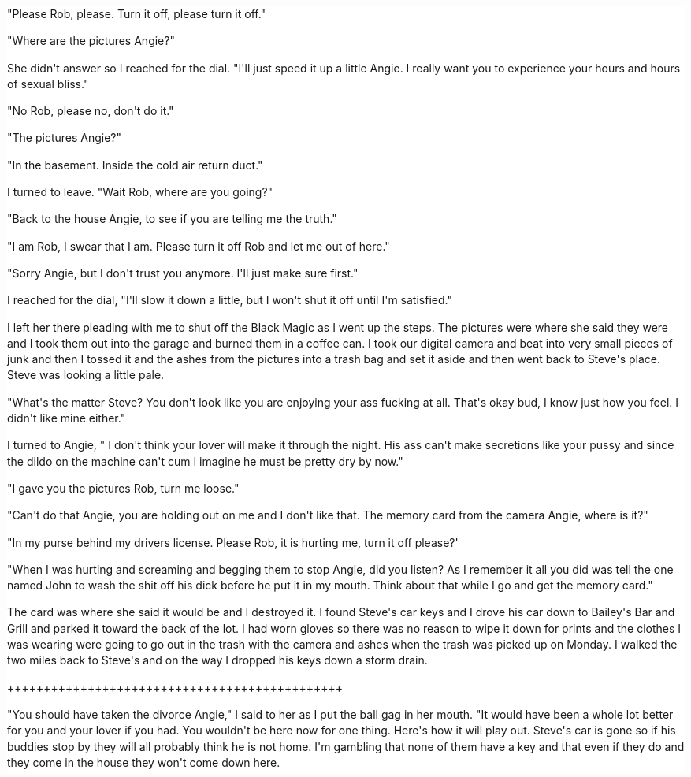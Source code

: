  "Please Rob, please. Turn it off, please turn it off." 

 "Where are the pictures Angie?" 

 She didn't answer so I reached for the dial. "I'll just speed it up a little Angie. I really want you to experience your hours and hours of sexual bliss." 

 "No Rob, please no, don't do it." 

 "The pictures Angie?" 

 "In the basement. Inside the cold air return duct." 

 I turned to leave. "Wait Rob, where are you going?" 

 "Back to the house Angie, to see if you are telling me the truth." 

 "I am Rob, I swear that I am. Please turn it off Rob and let me out of here." 

 "Sorry Angie, but I don't trust you anymore. I'll just make sure first." 

 I reached for the dial, "I'll slow it down a little, but I won't shut it off until I'm satisfied." 

 I left her there pleading with me to shut off the Black Magic as I went up the steps. The pictures were where she said they were and I took them out into the garage and burned them in a coffee can. I took our digital camera and beat into very small pieces of junk and then I tossed it and the ashes from the pictures into a trash bag and set it aside and then went back to Steve's place. Steve was looking a little pale. 

 "What's the matter Steve? You don't look like you are enjoying your ass fucking at all. That's okay bud, I know just how you feel. I didn't like mine either." 

 I turned to Angie, " I don't think your lover will make it through the night. His ass can't make secretions like your pussy and since the dildo on the machine can't cum I imagine he must be pretty dry by now." 

 "I gave you the pictures Rob, turn me loose." 

 "Can't do that Angie, you are holding out on me and I don't like that. The memory card from the camera Angie, where is it?" 

 "In my purse behind my drivers license. Please Rob, it is hurting me, turn it off please?' 

 "When I was hurting and screaming and begging them to stop Angie, did you listen? As I remember it all you did was tell the one named John to wash the shit off his dick before he put it in my mouth. Think about that while I go and get the memory card." 

 The card was where she said it would be and I destroyed it. I found Steve's car keys and I drove his car down to Bailey's Bar and Grill and parked it toward the back of the lot. I had worn gloves so there was no reason to wipe it down for prints and the clothes I was wearing were going to go out in the trash with the camera and ashes when the trash was picked up on Monday. I walked the two miles back to Steve's and on the way I dropped his keys down a storm drain. 

 ++++++++++++++++++++++++++++++++++++++++++++++ 

 "You should have taken the divorce Angie," I said to her as I put the ball gag in her mouth. "It would have been a whole lot better for you and your lover if you had. You wouldn't be here now for one thing. Here's how it will play out. Steve's car is gone so if his buddies stop by they will all probably think he is not home. I'm gambling that none of them have a key and that even if they do and they come in the house they won't come down here. 
